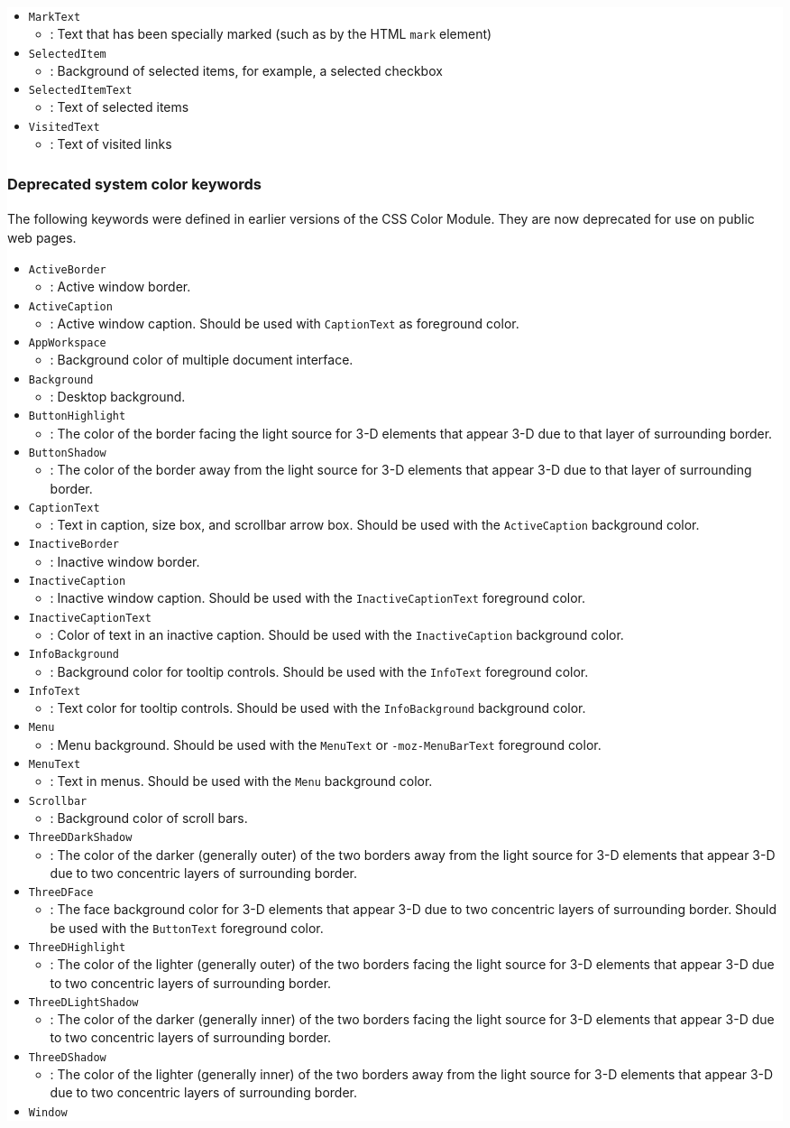 - `MarkText`
  - : Text that has been specially marked (such as by the HTML `mark` element)
- `SelectedItem`
  - : Background of selected items, for example, a selected checkbox
- `SelectedItemText`
  - : Text of selected items
- `VisitedText`
  - : Text of visited links

### Deprecated system color keywords

The following keywords were defined in earlier versions of the CSS Color Module. They are now deprecated for use on public web pages.

- `ActiveBorder`
  - : Active window border.
- `ActiveCaption`
  - : Active window caption. Should be used with `CaptionText` as foreground color.
- `AppWorkspace`
  - : Background color of multiple document interface.
- `Background`
  - : Desktop background.
- `ButtonHighlight`
  - : The color of the border facing the light source for 3-D elements that appear 3-D due to that layer of surrounding border.
- `ButtonShadow`
  - : The color of the border away from the light source for 3-D elements that appear 3-D due to that layer of surrounding border.
- `CaptionText`
  - : Text in caption, size box, and scrollbar arrow box. Should be used with the `ActiveCaption` background color.
- `InactiveBorder`
  - : Inactive window border.
- `InactiveCaption`
  - : Inactive window caption. Should be used with the `InactiveCaptionText` foreground color.
- `InactiveCaptionText`
  - : Color of text in an inactive caption. Should be used with the `InactiveCaption` background color.
- `InfoBackground`
  - : Background color for tooltip controls. Should be used with the `InfoText` foreground color.
- `InfoText`
  - : Text color for tooltip controls. Should be used with the `InfoBackground` background color.
- `Menu`
  - : Menu background. Should be used with the `MenuText` or `-moz-MenuBarText` foreground color.
- `MenuText`
  - : Text in menus. Should be used with the `Menu` background color.
- `Scrollbar`
  - : Background color of scroll bars.
- `ThreeDDarkShadow`
  - : The color of the darker (generally outer) of the two borders away from the light source for 3-D elements that appear 3-D due to two concentric layers of surrounding border.
- `ThreeDFace`
  - : The face background color for 3-D elements that appear 3-D due to two concentric layers of surrounding border. Should be used with the `ButtonText` foreground color.
- `ThreeDHighlight`
  - : The color of the lighter (generally outer) of the two borders facing the light source for 3-D elements that appear 3-D due to two concentric layers of surrounding border.
- `ThreeDLightShadow`
  - : The color of the darker (generally inner) of the two borders facing the light source for 3-D elements that appear 3-D due to two concentric layers of surrounding border.
- `ThreeDShadow`
  - : The color of the lighter (generally inner) of the two borders away from the light source for 3-D elements that appear 3-D due to two concentric layers of surrounding border.
- `Window`